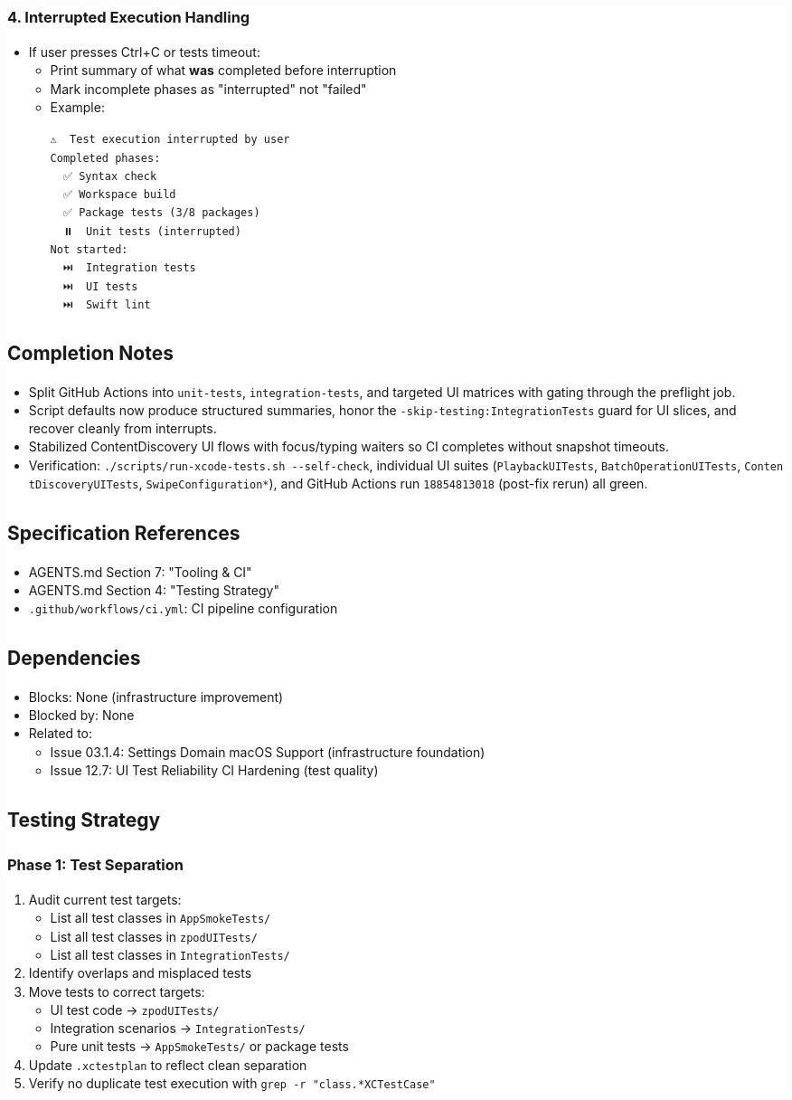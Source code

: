 ### 4. Interrupted Execution Handling
- If user presses Ctrl+C or tests timeout:
  - Print summary of what **was** completed before interruption
  - Mark incomplete phases as "interrupted" not "failed"
  - Example:
    ```
    ⚠️  Test execution interrupted by user
    Completed phases:
      ✅ Syntax check
      ✅ Workspace build
      ✅ Package tests (3/8 packages)
      ⏸️  Unit tests (interrupted)
    Not started:
      ⏭️  Integration tests
      ⏭️  UI tests
      ⏭️  Swift lint
    ```

## Completion Notes
- Split GitHub Actions into `unit-tests`, `integration-tests`, and targeted UI matrices with gating through the preflight job.
- Script defaults now produce structured summaries, honor the `-skip-testing:IntegrationTests` guard for UI slices, and recover cleanly from interrupts.
- Stabilized ContentDiscovery UI flows with focus/typing waiters so CI completes without snapshot timeouts.
- Verification: `./scripts/run-xcode-tests.sh --self-check`, individual UI suites (`PlaybackUITests`, `BatchOperationUITests`, `ContentDiscoveryUITests`, `SwipeConfiguration*`), and GitHub Actions run `18854813018` (post-fix rerun) all green.

## Specification References
- AGENTS.md Section 7: "Tooling & CI"
- AGENTS.md Section 4: "Testing Strategy"
- `.github/workflows/ci.yml`: CI pipeline configuration

## Dependencies
- Blocks: None (infrastructure improvement)
- Blocked by: None
- Related to:
  - Issue 03.1.4: Settings Domain macOS Support (infrastructure foundation)
  - Issue 12.7: UI Test Reliability CI Hardening (test quality)

## Testing Strategy

### Phase 1: Test Separation
1. Audit current test targets:
   - List all test classes in `AppSmokeTests/`
   - List all test classes in `zpodUITests/`
   - List all test classes in `IntegrationTests/`
2. Identify overlaps and misplaced tests
3. Move tests to correct targets:
   - UI test code → `zpodUITests/`
   - Integration scenarios → `IntegrationTests/`
   - Pure unit tests → `AppSmokeTests/` or package tests
4. Update `.xctestplan` to reflect clean separation
5. Verify no duplicate test execution with `grep -r "class.*XCTestCase"`
